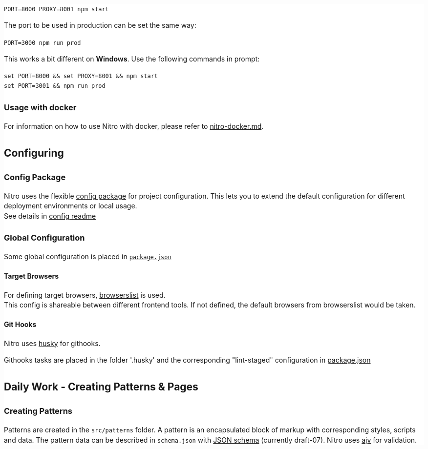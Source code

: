 ```
PORT=8000 PROXY=8001 npm start
```

The port to be used in production can be set the same way:

```
PORT=3000 npm run prod
```

This works a bit different on **Windows**. Use the following commands in prompt:

```
set PORT=8000 && set PROXY=8001 && npm start
set PORT=3001 && npm run prod
```

### Usage with docker

For information on how to use Nitro with docker, please refer to [nitro-docker.md](./nitro-docker.md).

## Configuring

### Config Package

Nitro uses the flexible [config package](https://www.npmjs.com/package/config) for project configuration.
This lets you to extend the default configuration for different deployment environments or local usage.  
See details in [config readme](./nitro-config.md)

### Global Configuration

Some global configuration is placed in [`package.json`](../../package.json)

#### Target Browsers

For defining target browsers, [browserslist](https://github.com/ai/browserslist) is used.  
This config is shareable between different frontend tools. If not defined, the default browsers from browserslist would be taken.

#### Git Hooks

Nitro uses [husky](https://github.com/typicode/husky) for githooks.

Githooks tasks are placed in the folder '.husky' and the corresponding "lint-staged" configuration in [package.json](../../package.json)

## Daily Work - Creating Patterns & Pages

### Creating Patterns

Patterns are created in the `src/patterns` folder. A pattern is an encapsulated block of markup
with corresponding styles, scripts and data. The pattern data can be described in `schema.json`
with [JSON schema](http://json-schema.org) (currently draft-07).
Nitro uses [ajv](https://github.com/ajv-validator/ajv/) for validation.

